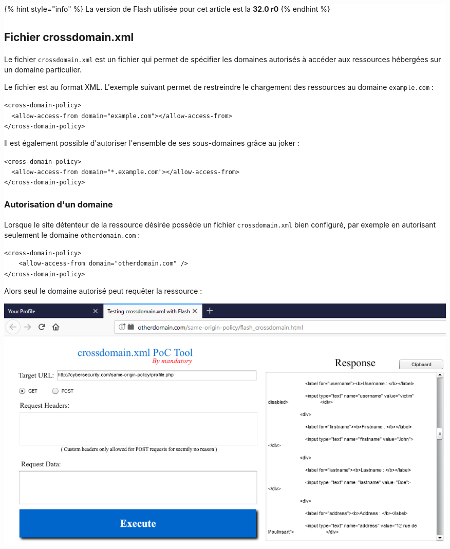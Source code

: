 {% hint style="info" %}
La version de Flash utilisée pour cet article est la **32.0 r0**
{% endhint %}

## Fichier crossdomain.xml

Le fichier `crossdomain.xml` est un fichier qui permet de spécifier les domaines autorisés à accéder aux ressources hébergées sur un domaine particulier.

Le fichier est au format XML. L'exemple suivant permet de restreindre le chargement des ressources au domaine `example.com` :

```markup
<cross-domain-policy>
  <allow-access-from domain="example.com"></allow-access-from>
</cross-domain-policy>
```

Il est également possible d'autoriser l'ensemble de ses sous-domaines grâce au joker :

```markup
<cross-domain-policy>
  <allow-access-from domain="*.example.com"></allow-access-from>
</cross-domain-policy>
```

### Autorisation d'un domaine

Lorsque le site détenteur de la ressource désirée possède un fichier `crossdomain.xml` bien configuré, par exemple en autorisant seulement le domaine `otherdomain.com` :

```markup
<cross-domain-policy>
    <allow-access-from domain="otherdomain.com" />
</cross-domain-policy>
```

Alors seul le domaine autorisé peut requêter la ressource :

![](../../../.gitbook/assets/2aa563c05483cda51b3f33aa0ec0ef17.png)
